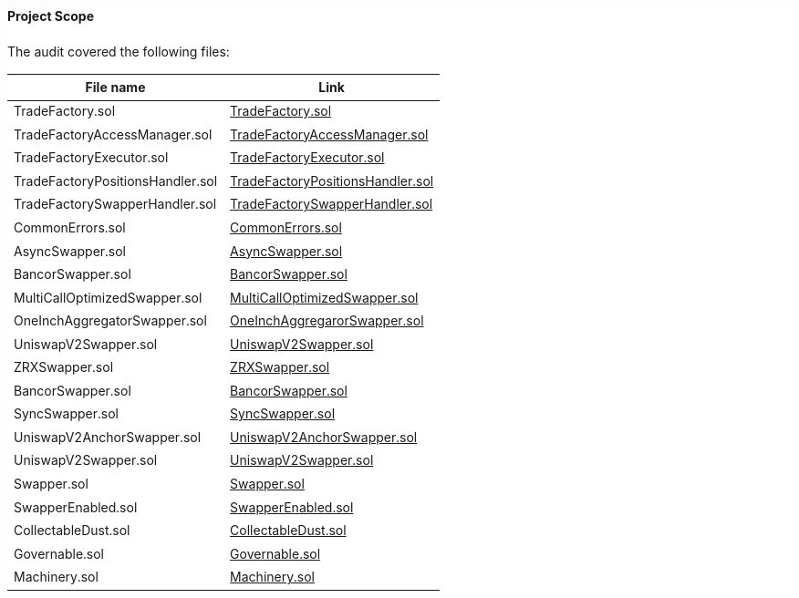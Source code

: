 #### Project Scope
The audit covered the following files:

File name | Link
--- | ---
TradeFactory.sol | [TradeFactory.sol](https://github.com/yearn/hardhat-monorepo/blob/ecc0b5147992b34c315e08af170ceb4a5fe071ee/packages/yswaps/contracts/TradeFactory/TradeFactory.sol)
TradeFactoryAccessManager.sol | [TradeFactoryAccessManager.sol](https://github.com/yearn/hardhat-monorepo/blob/ecc0b5147992b34c315e08af170ceb4a5fe071ee/packages/yswaps/contracts/TradeFactory/TradeFactoryAccessManager.sol)
TradeFactoryExecutor.sol | [TradeFactoryExecutor.sol](https://github.com/yearn/hardhat-monorepo/blob/ecc0b5147992b34c315e08af170ceb4a5fe071ee/packages/yswaps/contracts/TradeFactory/TradeFactoryExecutor.sol)
TradeFactoryPositionsHandler.sol | [TradeFactoryPositionsHandler.sol](https://github.com/yearn/hardhat-monorepo/blob/ecc0b5147992b34c315e08af170ceb4a5fe071ee/packages/yswaps/contracts/TradeFactory/TradeFactoryPositionsHandler.sol)
TradeFactorySwapperHandler.sol | [TradeFactorySwapperHandler.sol](https://github.com/yearn/hardhat-monorepo/blob/ecc0b5147992b34c315e08af170ceb4a5fe071ee/packages/yswaps/contracts/TradeFactory/TradeFactorySwapperHandler.sol)
CommonErrors.sol | [CommonErrors.sol](https://github.com/yearn/hardhat-monorepo/blob/ecc0b5147992b34c315e08af170ceb4a5fe071ee/packages/yswaps/contracts/libraries/CommonErrors.sol)
AsyncSwapper.sol | [AsyncSwapper.sol](https://github.com/yearn/hardhat-monorepo/blob/ecc0b5147992b34c315e08af170ceb4a5fe071ee/packages/yswaps/contracts/swappers/async/AsyncSwapper.sol)
BancorSwapper.sol | [BancorSwapper.sol](https://github.com/yearn/hardhat-monorepo/blob/ecc0b5147992b34c315e08af170ceb4a5fe071ee/packages/yswaps/contracts/swappers/async/BancorSwapper.sol)
MultiCallOptimizedSwapper.sol | [MultiCallOptimizedSwapper.sol](https://github.com/yearn/hardhat-monorepo/blob/ecc0b5147992b34c315e08af170ceb4a5fe071ee/packages/yswaps/contracts/swappers/async/MultiCallOptimizedSwapper.sol)
OneInchAggregatorSwapper.sol | [OneInchAggregarorSwapper.sol](https://github.com/yearn/hardhat-monorepo/blob/ecc0b5147992b34c315e08af170ceb4a5fe071ee/packages/yswaps/contracts/swappers/async/OneInchAggregatorSwapper.sol)
UniswapV2Swapper.sol | [UniswapV2Swapper.sol](https://github.com/yearn/hardhat-monorepo/blob/ecc0b5147992b34c315e08af170ceb4a5fe071ee/packages/yswaps/contracts/swappers/async/UniswapV2Swapper.sol)
ZRXSwapper.sol | [ZRXSwapper.sol](https://github.com/yearn/hardhat-monorepo/blob/ecc0b5147992b34c315e08af170ceb4a5fe071ee/packages/yswaps/contracts/swappers/async/ZRXSwapper.sol)
BancorSwapper.sol | [BancorSwapper.sol](https://github.com/yearn/hardhat-monorepo/blob/ecc0b5147992b34c315e08af170ceb4a5fe071ee/packages/yswaps/contracts/swappers/sync/BancorSwapper.sol)
SyncSwapper.sol | [SyncSwapper.sol](https://github.com/yearn/hardhat-monorepo/blob/ecc0b5147992b34c315e08af170ceb4a5fe071ee/packages/yswaps/contracts/swappers/sync/SyncSwapper.sol)
UniswapV2AnchorSwapper.sol | [UniswapV2AnchorSwapper.sol](https://github.com/yearn/hardhat-monorepo/blob/ecc0b5147992b34c315e08af170ceb4a5fe071ee/packages/yswaps/contracts/swappers/sync/UniswapV2AnchorSwapper.sol)
UniswapV2Swapper.sol | [UniswapV2Swapper.sol](https://github.com/yearn/hardhat-monorepo/blob/ecc0b5147992b34c315e08af170ceb4a5fe071ee/packages/yswaps/contracts/swappers/sync/UniswapV2Swapper.sol)
Swapper.sol | [Swapper.sol](https://github.com/yearn/hardhat-monorepo/blob/ecc0b5147992b34c315e08af170ceb4a5fe071ee/packages/yswaps/contracts/swappers/Swapper.sol)
SwapperEnabled.sol | [SwapperEnabled.sol](https://github.com/yearn/hardhat-monorepo/blob/ecc0b5147992b34c315e08af170ceb4a5fe071ee/packages/yswaps/contracts/utils/SwapperEnabled.sol)
CollectableDust.sol | [CollectableDust.sol](https://github.com/yearn/hardhat-monorepo/blob/ecc0b5147992b34c315e08af170ceb4a5fe071ee/packages/contract-utils/contracts/utils/CollectableDust.sol)
Governable.sol | [Governable.sol](https://github.com/yearn/hardhat-monorepo/blob/ecc0b5147992b34c315e08af170ceb4a5fe071ee/packages/contract-utils/contracts/utils/Governable.sol)
Machinery.sol | [Machinery.sol](https://github.com/yearn/hardhat-monorepo/blob/ecc0b5147992b34c315e08af170ceb4a5fe071ee/packages/contract-utils/contracts/utils/Machinery.sol)
